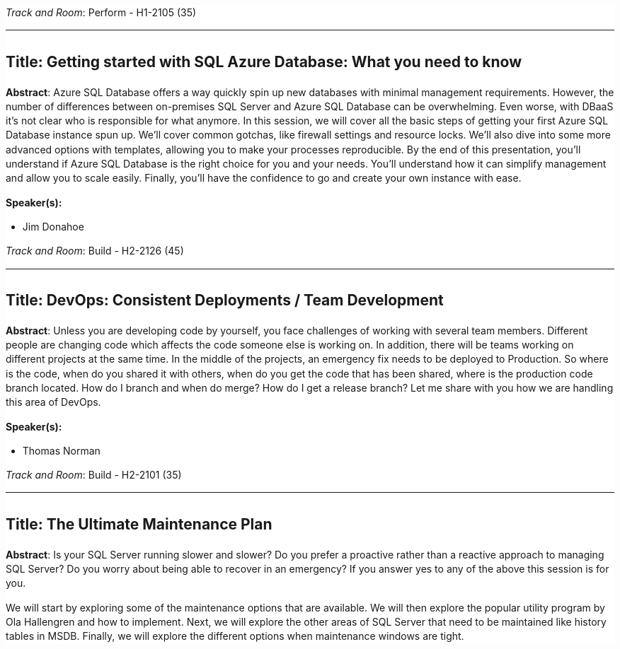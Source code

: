*Track and Room*: Perform - H1-2105 (35)
 
----------------------------------------------------------------------------------- 
 
 
## Title: Getting started with SQL Azure Database: What you need to know
 
**Abstract**:
Azure SQL Database offers a way quickly spin up new databases with minimal management requirements. However, the number of differences between on-premises SQL Server and Azure SQL Database can be overwhelming. Even worse, with DBaaS it’s not clear who is responsible for what anymore.
In this session, we will cover all the basic steps of getting your first Azure SQL Database instance spun up. We’ll cover common gotchas, like firewall settings and resource locks. We’ll also dive into some more advanced options with templates, allowing you to make your processes reproducible.
By the end of this presentation, you’ll understand if Azure SQL Database is the right choice for you and your needs. You’ll understand how it can simplify management and allow you to scale easily. Finally, you’ll have the confidence to go and create your own instance with ease.
 
**Speaker(s):**
- Jim Donahoe
 
*Track and Room*: Build - H2-2126 (45)
 
----------------------------------------------------------------------------------- 
 
 
## Title: DevOps: Consistent Deployments / Team Development
 
**Abstract**:
Unless you are developing code by yourself, you face challenges of working with several team members. Different people are changing code which affects the code someone else is working on. In addition, there will be teams working on different projects at the same time.  In the middle of the projects, an emergency fix needs to be deployed to Production. So where is the code, when do you shared it with others, when do you get the code that has been shared, where is the production code branch located.  How do I branch and when do merge? How do I get a release branch? Let me share with you how we are handling this area of DevOps.
 
**Speaker(s):**
- Thomas Norman
 
*Track and Room*: Build - H2-2101 (35)
 
----------------------------------------------------------------------------------- 
 
 
## Title: The Ultimate Maintenance Plan
 
**Abstract**:
Is your SQL Server running slower and slower? Do you prefer a proactive rather than a reactive approach to managing SQL Server? Do you worry about being able to recover in an emergency? If you answer yes to any of the above this session is for you. 

We will start by exploring some of the maintenance options that are available. We will then explore the popular utility program by Ola Hallengren and how to implement. Next, we will explore the other areas of SQL Server that need to be maintained like history tables in MSDB. Finally, we will explore the different options when maintenance windows are tight. 
